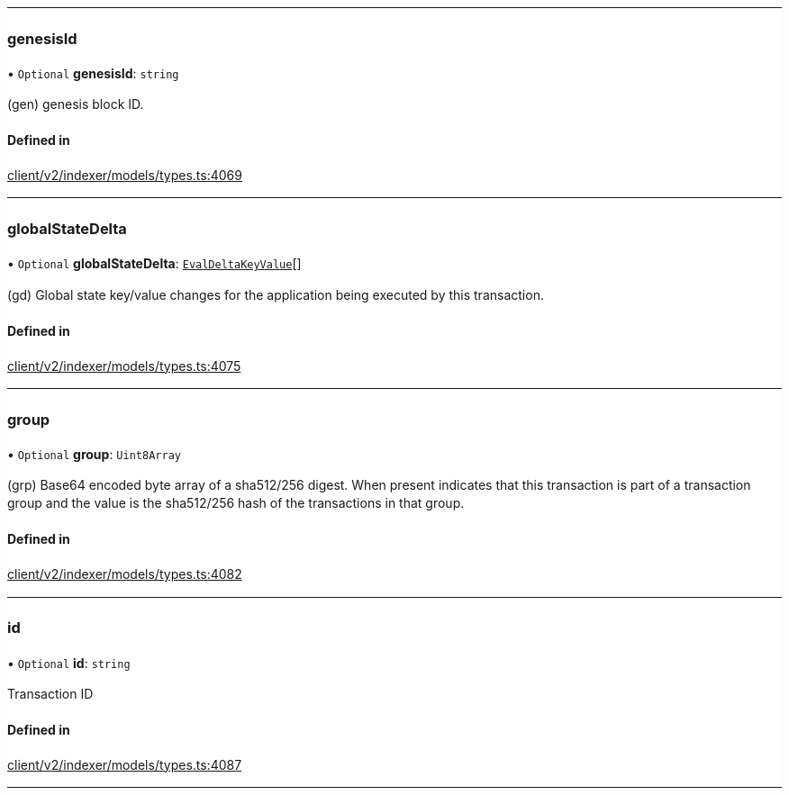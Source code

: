 ___

### genesisId

• `Optional` **genesisId**: `string`

(gen) genesis block ID.

#### Defined in

[client/v2/indexer/models/types.ts:4069](https://github.com/algorand/js-algorand-sdk/blob/13a5d73/src/client/v2/indexer/models/types.ts#L4069)

___

### globalStateDelta

• `Optional` **globalStateDelta**: [`EvalDeltaKeyValue`](indexerModels.EvalDeltaKeyValue.md)[]

(gd) Global state key/value changes for the application being executed by this
transaction.

#### Defined in

[client/v2/indexer/models/types.ts:4075](https://github.com/algorand/js-algorand-sdk/blob/13a5d73/src/client/v2/indexer/models/types.ts#L4075)

___

### group

• `Optional` **group**: `Uint8Array`

(grp) Base64 encoded byte array of a sha512/256 digest. When present indicates
that this transaction is part of a transaction group and the value is the
sha512/256 hash of the transactions in that group.

#### Defined in

[client/v2/indexer/models/types.ts:4082](https://github.com/algorand/js-algorand-sdk/blob/13a5d73/src/client/v2/indexer/models/types.ts#L4082)

___

### id

• `Optional` **id**: `string`

Transaction ID

#### Defined in

[client/v2/indexer/models/types.ts:4087](https://github.com/algorand/js-algorand-sdk/blob/13a5d73/src/client/v2/indexer/models/types.ts#L4087)

___
